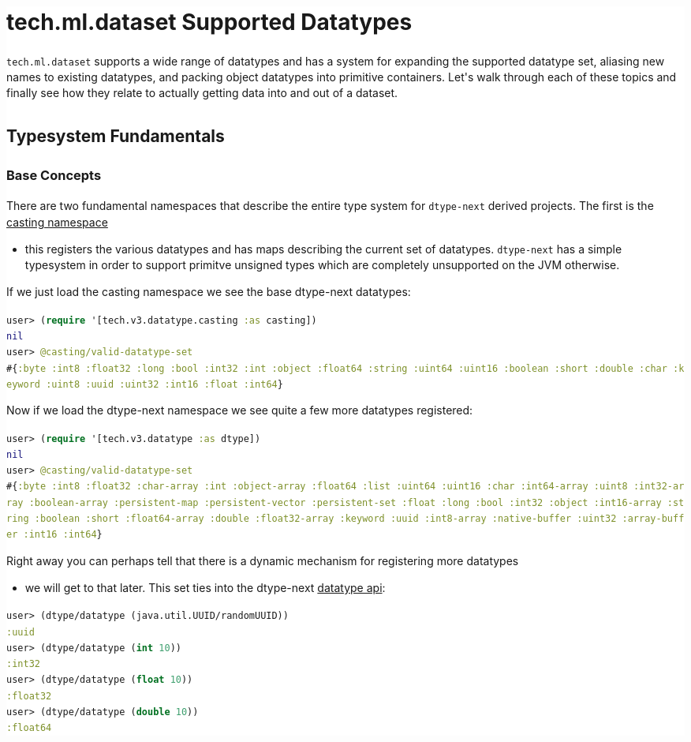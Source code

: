 # tech.ml.dataset Supported Datatypes


`tech.ml.dataset` supports a wide range of datatypes and has a system for expanding
the supported datatype set, aliasing new names to existing datatypes, and packing
object datatypes into primitive containers.  Let's walk through each of these topics
and finally see how they relate to actually getting data into and out of a dataset.


## Typesystem Fundamentals


### Base Concepts


There are two fundamental namespaces that describe the entire type system for
`dtype-next` derived projects.  The first is the [casting
namespace](https://github.com/cnuernber/dtype-next/blob/master/src/tech/v3/datatype/casting.clj)
- this registers the various datatypes and has maps describing the current set of
datatypes.  `dtype-next` has a simple typesystem in order to support primitve
unsigned types which are completely unsupported on the JVM otherwise.


If we just load the casting namespace we see the base dtype-next datatypes:


```clojure
user> (require '[tech.v3.datatype.casting :as casting])
nil
user> @casting/valid-datatype-set
#{:byte :int8 :float32 :long :bool :int32 :int :object :float64 :string :uint64 :uint16 :boolean :short :double :char :keyword :uint8 :uuid :uint32 :int16 :float :int64}
```

Now if we load the dtype-next namespace we see quite a few more datatypes registered:


```clojure
user> (require '[tech.v3.datatype :as dtype])
nil
user> @casting/valid-datatype-set
#{:byte :int8 :float32 :char-array :int :object-array :float64 :list :uint64 :uint16 :char :int64-array :uint8 :int32-array :boolean-array :persistent-map :persistent-vector :persistent-set :float :long :bool :int32 :object :int16-array :string :boolean :short :float64-array :double :float32-array :keyword :uuid :int8-array :native-buffer :uint32 :array-buffer :int16 :int64}
```

Right away you can perhaps tell that there is a dynamic mechanism for registering more datatypes
 - we will get to that later.  This set ties into the dtype-next [datatype api](https://cnuernber.github.io/dtype-next/tech.v3.datatype.html#var-datatype):


```clojure
user> (dtype/datatype (java.util.UUID/randomUUID))
:uuid
user> (dtype/datatype (int 10))
:int32
user> (dtype/datatype (float 10))
:float32
user> (dtype/datatype (double 10))
:float64
```
